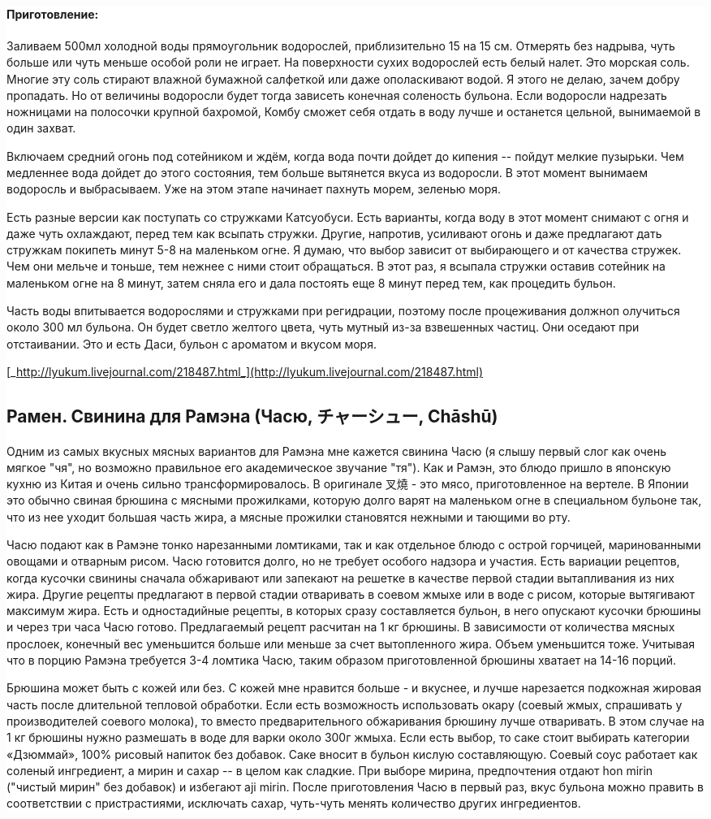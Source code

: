 #### Приготовление:

Заливаем 500мл холодной воды прямоугольник водорослей, приблизительно 15 на 15 см. Отмерять без надрыва, чуть больше или чуть меньше особой роли не играет. На поверхности сухих водорослей есть белый налет. Это морская соль. Многие эту соль стирают влажной бумажной салфеткой или даже ополаскивают водой. Я этого не делаю, зачем добру пропадать. Но от величины водоросли будет тогда зависеть конечная соленость бульона. Если водоросли надрезать ножницами на полосочки крупной бахромой, Комбу сможет себя отдать в воду лучше и останется цельной, вынимаемой в один захват.

Включаем средний огонь под сотейником и ждём, когда вода почти дойдет до кипения -- пойдут мелкие пузырьки. Чем медленнее вода дойдет до этого состояния, тем больше вытянется вкуса из водоросли. В этот момент вынимаем водоросль и выбрасываем. Уже на этом этапе начинает пахнуть морем, зеленью моря.

Есть разные версии как поступать со стружками Катсуобуси. Есть варианты, когда воду в этот момент снимают с огня и даже чуть охлаждают, перед тем как всыпать стружки. Другие, напротив, усиливают огонь и даже предлагают дать стружкам покипеть минут 5-8 на маленьком огне. Я думаю, что выбор зависит от выбирающего и от качества стружек. Чем они мельче и тоньше, тем нежнее с ними стоит обращаться. В этот раз, я всыпала стружки оставив сотейник на маленьком огне на 8 минут, затем сняла его и дала постоять еще 8 минут перед тем, как процедить бульон.

Часть воды впитывается водорослями и стружками при регидрации, поэтому после процеживания должноп олучиться около 300 мл бульона. Он будет светло желтого цвета, чуть мутный из-за взвешенных частиц. Они оседают при отстаивании. Это и есть Даси, бульон с ароматом и вкусом моря.

[_http://lyukum.livejournal.com/218487.html_](http://lyukum.livejournal.com/218487.html)

## Рамен. Свинина для Рамэна \(Часю, チャーシュー, Chāshū\)

Одним из самых вкусных мясных вариантов для Рамэна мне кажется свинина Часю \(я слышу первый слог как очень мягкое "чя", но возможно правильное его академическое звучание "тя"\). Как и Рамэн, это блюдо пришло в японскую кухню из Китая и очень сильно трансформировалось. В оригинале 叉燒 - это мясо, приготовленное на вертеле. В Японии это обычно свиная брюшина с мясными прожилками, которую долго варят на маленьком огне в специальном бульоне так, что из нее уходит большая часть жира, а мясные прожилки становятся нежными и тающими во рту.

Часю подают как в Рамэне тонко нарезанными ломтиками, так и как отдельное блюдо с острой горчицей, маринованными овощами и отварным рисом. Часю готовится долго, но не требует особого надзора и участия. Есть вариации рецептов, когда кусочки свинины сначала обжаривают или запекают на решетке в качестве первой стадии вытапливания из них жира. Другие рецепты предлагают в первой стадии отваривать в соевом жмыхе или в воде с рисом, которые вытягивают максимум жира. Есть и одностадийные рецепты, в которых сразу составляется бульон, в него опускают кусочки брюшины и через три часа Часю готово. Предлагаемый рецепт расчитан на 1 кг брюшины. В зависимости от количества мясных прослоек, конечный вес уменьшится больше или меньше за счет вытопленного жира. Объем уменьшится тоже. Учитывая что в порцию Рамэна требуется 3-4 ломтика Часю, таким образом приготовленной брюшины хватает на 14-16 порций.

Брюшина может быть с кожей или без. С кожей мне нравится больше - и вкуснее, и лучше нарезается подкожная жировая часть после длительной тепловой обработки. Если есть возможность использовать окару \(соевый жмых, спрашивать у производителей соевого молока\), то вместо предварительного обжаривания брюшину лучше отваривать. В этом случае на 1 кг брюшины нужно размешать в воде для варки около 300г жмыха. Если есть выбор, то саке стоит выбирать категории «Дзюммай», 100% рисовый напиток без добавок. Саке вносит в бульон кислую составляющую. Соевый соус работает как соленый ингредиент, а мирин и сахар -- в целом как сладкие. При выборе мирина, предпочтения отдают hon mirin \("чистый мирин" без добавок\) и избегают aji mirin. После приготовления Часю в первый раз, вкус бульона можно править в соответствии с пристрастиями, исключать сахар, чуть-чуть менять количество других ингредиентов.
